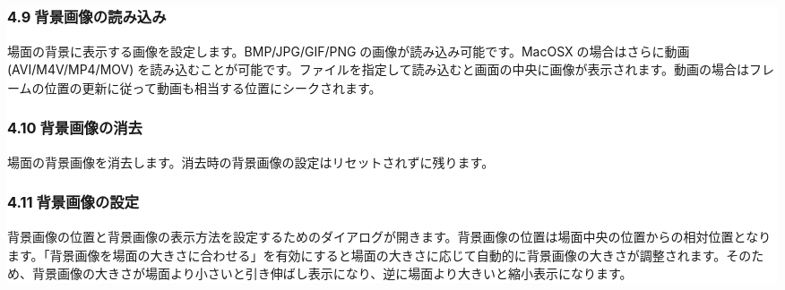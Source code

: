 ### 4.9 背景画像の読み込み

場面の背景に表示する画像を設定します。BMP/JPG/GIF/PNG の画像が読み込み可能です。MacOSX の場合はさらに動画 (AVI/M4V/MP4/MOV) を読み込むことが可能です。ファイルを指定して読み込むと画面の中央に画像が表示されます。動画の場合はフレームの位置の更新に従って動画も相当する位置にシークされます。

### 4.10 背景画像の消去

場面の背景画像を消去します。消去時の背景画像の設定はリセットされずに残ります。

### 4.11 背景画像の設定

背景画像の位置と背景画像の表示方法を設定するためのダイアログが開きます。背景画像の位置は場面中央の位置からの相対位置となります。「背景画像を場面の大きさに合わせる」を有効にすると場面の大きさに応じて自動的に背景画像の大きさが調整されます。そのため、背景画像の大きさが場面より小さいと引き伸ばし表示になり、逆に場面より大きいと縮小表示になります。


